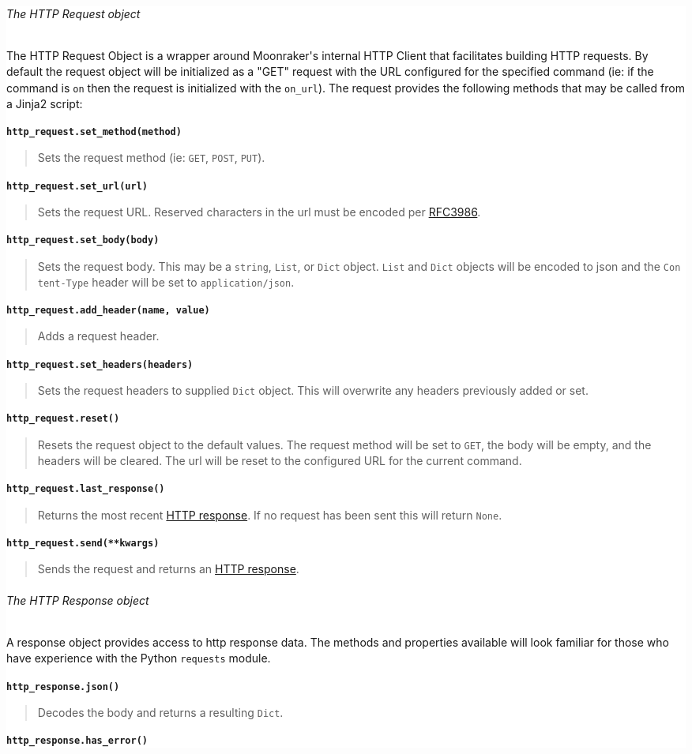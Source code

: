 ###### The HTTP Request object

The HTTP Request Object is a wrapper around Moonraker's internal HTTP Client
that facilitates building HTTP requests. By default the request object will be
initialized as a "GET" request with the URL configured for the specified command
(ie: if the command is `on` then the request is initialized with the `on_url`).
The request provides the following methods that may be called from a Jinja2
script:

__`http_request.set_method(method)`__

> Sets the request method (ie: `GET`, `POST`, `PUT`).


__`http_request.set_url(url)`__

> Sets the request URL.  Reserved characters in the url must be encoded
per [RFC3986](https://www.rfc-editor.org/rfc/rfc3986#section-2).

__`http_request.set_body(body)`__


> Sets the request body.  This may be a `string`, `List`, or `Dict` object.
`List` and `Dict` objects will be encoded to json and the `Content-Type`
header will be set to `application/json`.

__`http_request.add_header(name, value)`__

> Adds a request header.

__`http_request.set_headers(headers)`__

> Sets the request headers to supplied `Dict` object.  This will overwrite any
headers previously added or set.

__`http_request.reset()`__

> Resets the request object to the default values.  The request method will be
set to `GET`, the body will be empty, and the headers will be cleared.  The
url will be reset to the configured URL for the current command.

__`http_request.last_response()`__

> Returns the most recent [HTTP response](#the-http-response-object).  If no
request has been sent this will return `None`.

__`http_request.send(**kwargs)`__

> Sends the request and returns an [HTTP response](#the-http-response-object).


###### The HTTP Response object

A response object provides access to http response data.  The methods and
properties available will look familiar for those who have experience with
the Python `requests` module.

__`http_response.json()`__

> Decodes the body and returns a resulting `Dict`.

__`http_response.has_error()`__
